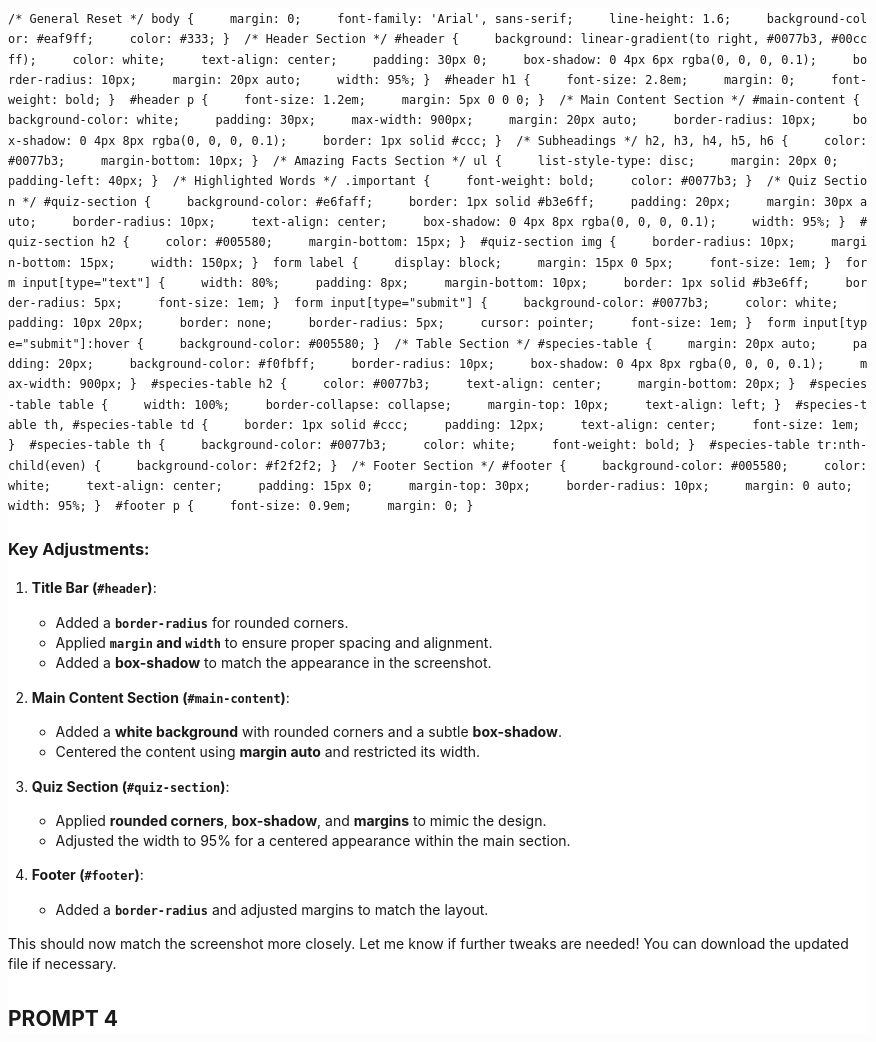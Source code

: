 `/* General Reset */ body {     margin: 0;     font-family: 'Arial', sans-serif;     line-height: 1.6;     background-color: #eaf9ff;     color: #333; }  /* Header Section */ #header {     background: linear-gradient(to right, #0077b3, #00ccff);     color: white;     text-align: center;     padding: 30px 0;     box-shadow: 0 4px 6px rgba(0, 0, 0, 0.1);     border-radius: 10px;     margin: 20px auto;     width: 95%; }  #header h1 {     font-size: 2.8em;     margin: 0;     font-weight: bold; }  #header p {     font-size: 1.2em;     margin: 5px 0 0 0; }  /* Main Content Section */ #main-content {     background-color: white;     padding: 30px;     max-width: 900px;     margin: 20px auto;     border-radius: 10px;     box-shadow: 0 4px 8px rgba(0, 0, 0, 0.1);     border: 1px solid #ccc; }  /* Subheadings */ h2, h3, h4, h5, h6 {     color: #0077b3;     margin-bottom: 10px; }  /* Amazing Facts Section */ ul {     list-style-type: disc;     margin: 20px 0;     padding-left: 40px; }  /* Highlighted Words */ .important {     font-weight: bold;     color: #0077b3; }  /* Quiz Section */ #quiz-section {     background-color: #e6faff;     border: 1px solid #b3e6ff;     padding: 20px;     margin: 30px auto;     border-radius: 10px;     text-align: center;     box-shadow: 0 4px 8px rgba(0, 0, 0, 0.1);     width: 95%; }  #quiz-section h2 {     color: #005580;     margin-bottom: 15px; }  #quiz-section img {     border-radius: 10px;     margin-bottom: 15px;     width: 150px; }  form label {     display: block;     margin: 15px 0 5px;     font-size: 1em; }  form input[type="text"] {     width: 80%;     padding: 8px;     margin-bottom: 10px;     border: 1px solid #b3e6ff;     border-radius: 5px;     font-size: 1em; }  form input[type="submit"] {     background-color: #0077b3;     color: white;     padding: 10px 20px;     border: none;     border-radius: 5px;     cursor: pointer;     font-size: 1em; }  form input[type="submit"]:hover {     background-color: #005580; }  /* Table Section */ #species-table {     margin: 20px auto;     padding: 20px;     background-color: #f0fbff;     border-radius: 10px;     box-shadow: 0 4px 8px rgba(0, 0, 0, 0.1);     max-width: 900px; }  #species-table h2 {     color: #0077b3;     text-align: center;     margin-bottom: 20px; }  #species-table table {     width: 100%;     border-collapse: collapse;     margin-top: 10px;     text-align: left; }  #species-table th, #species-table td {     border: 1px solid #ccc;     padding: 12px;     text-align: center;     font-size: 1em; }  #species-table th {     background-color: #0077b3;     color: white;     font-weight: bold; }  #species-table tr:nth-child(even) {     background-color: #f2f2f2; }  /* Footer Section */ #footer {     background-color: #005580;     color: white;     text-align: center;     padding: 15px 0;     margin-top: 30px;     border-radius: 10px;     margin: 0 auto;     width: 95%; }  #footer p {     font-size: 0.9em;     margin: 0; }`

### Key Adjustments:

1.  **Title Bar (`#header`)**:
    
    *   Added a **`border-radius`** for rounded corners.
    *   Applied **`margin` and `width`** to ensure proper spacing and alignment.
    *   Added a **box-shadow** to match the appearance in the screenshot.
2.  **Main Content Section (`#main-content`)**:
    
    *   Added a **white background** with rounded corners and a subtle **box-shadow**.
    *   Centered the content using **margin auto** and restricted its width.
3.  **Quiz Section (`#quiz-section`)**:
    
    *   Applied **rounded corners**, **box-shadow**, and **margins** to mimic the design.
    *   Adjusted the width to 95% for a centered appearance within the main section.
4.  **Footer (`#footer`)**:
    
    *   Added a **`border-radius`** and adjusted margins to match the layout.

This should now match the screenshot more closely. Let me know if further tweaks are needed! You can download the updated file if necessary.

## PROMPT 4
